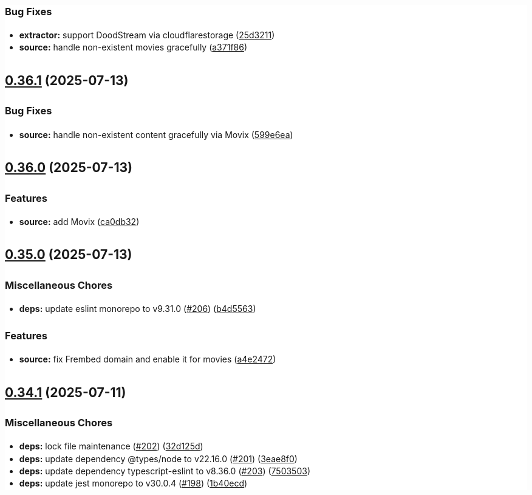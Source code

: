 
### Bug Fixes

* **extractor:** support DoodStream via cloudflarestorage ([25d3211](https://github.com/webstreamr/webstreamr/commit/25d32117eda3857b3a6f4de2b9fe3a4444f6e111))
* **source:** handle non-existent movies gracefully ([a371f86](https://github.com/webstreamr/webstreamr/commit/a371f86933f972357148b3fa11cd9047cc14ddca))

## [0.36.1](https://github.com/webstreamr/webstreamr/compare/v0.36.0...v0.36.1) (2025-07-13)


### Bug Fixes

* **source:** handle non-existent content gracefully via Movix ([599e6ea](https://github.com/webstreamr/webstreamr/commit/599e6eaf7e1286eed967fb213bfeab1476e9f680))

## [0.36.0](https://github.com/webstreamr/webstreamr/compare/v0.35.0...v0.36.0) (2025-07-13)


### Features

* **source:** add Movix ([ca0db32](https://github.com/webstreamr/webstreamr/commit/ca0db32d196170493684fd4eac4f91879f0560e0))

## [0.35.0](https://github.com/webstreamr/webstreamr/compare/v0.34.1...v0.35.0) (2025-07-13)


### Miscellaneous Chores

* **deps:** update eslint monorepo to v9.31.0 ([#206](https://github.com/webstreamr/webstreamr/issues/206)) ([b4d5563](https://github.com/webstreamr/webstreamr/commit/b4d556399afdf7d77ad9b7bf5f7844bb48cd91b3))


### Features

* **source:** fix Frembed domain and enable it for movies ([a4e2472](https://github.com/webstreamr/webstreamr/commit/a4e24722c222ce68fd237587ccb63f334cd0343b))

## [0.34.1](https://github.com/webstreamr/webstreamr/compare/v0.34.0...v0.34.1) (2025-07-11)


### Miscellaneous Chores

* **deps:** lock file maintenance ([#202](https://github.com/webstreamr/webstreamr/issues/202)) ([32d125d](https://github.com/webstreamr/webstreamr/commit/32d125d7a7feed61698905673c7c1f2b030a60f8))
* **deps:** update dependency @types/node to v22.16.0 ([#201](https://github.com/webstreamr/webstreamr/issues/201)) ([3eae8f0](https://github.com/webstreamr/webstreamr/commit/3eae8f0d2a3b6b7241483abe17dcad5cc68fbeb3))
* **deps:** update dependency typescript-eslint to v8.36.0 ([#203](https://github.com/webstreamr/webstreamr/issues/203)) ([7503503](https://github.com/webstreamr/webstreamr/commit/7503503ccf0d9518547362c3bfb9d13d2b060ae2))
* **deps:** update jest monorepo to v30.0.4 ([#198](https://github.com/webstreamr/webstreamr/issues/198)) ([1b40ecd](https://github.com/webstreamr/webstreamr/commit/1b40ecdd07776610ba2dd3427226a691f79074a0))
